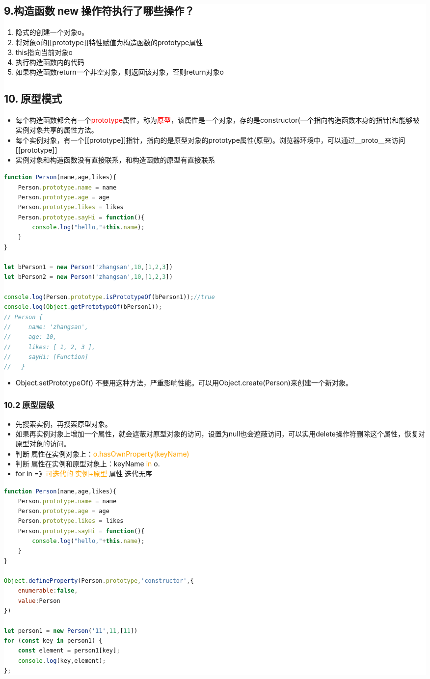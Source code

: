 ## 9.构造函数 new 操作符执行了哪些操作？
1. 隐式的创建一个对象o。
2. 将对象o的[[prototype]]特性赋值为构造函数的prototype属性
3. this指向当前对象o
4. 执行构造函数内的代码
5. 如果构造函数return一个非空对象，则返回该对象，否则return对象o
   
## 10. 原型模式
- 每个构造函数都会有一个<font color="red">prototype</font>属性，称为<font color="red">原型</font>，该属性是一个对象，存的是constructor(一个指向构造函数本身的指针)和能够被实例对象共享的属性方法。
- 每个实例对象，有一个[[prototype]]指针，指向的是原型对象的prototype属性(原型)。浏览器环境中，可以通过__proto__来访问[[prototype]]
- 实例对象和构造函数没有直接联系，和构造函数的原型有直接联系
```javaScript
function Person(name,age,likes){
    Person.prototype.name = name
    Person.prototype.age = age
    Person.prototype.likes = likes
    Person.prototype.sayHi = function(){
        console.log("hello,"+this.name);
    }
}

let bPerson1 = new Person('zhangsan',10,[1,2,3])
let bPerson2 = new Person('zhangsan',10,[1,2,3])

console.log(Person.prototype.isPrototypeOf(bPerson1));//true
console.log(Object.getPrototypeOf(bPerson1));
// Person {
//     name: 'zhangsan',
//     age: 10,
//     likes: [ 1, 2, 3 ],
//     sayHi: [Function]
//   }

```
- Object.setPrototypeOf() 不要用这种方法，严重影响性能。可以用Object.create(Person)来创建一个新对象。
 ### 10.2 原型层级
 - 先搜索实例，再搜索原型对象。
 - 如果再实例对象上增加一个属性，就会遮蔽对原型对象的访问，设置为null也会遮蔽访问，可以实用delete操作符删除这个属性，恢复对原型对象的访问。
 - 判断 属性在实例对象上：<font color = "orange">o.hasOwnProperty(keyName)</font>
 - 判断 属性在实例和原型对象上：keyName <font color = "orange">in</font> o. 
 - for in =》<font color = "orange">可迭代的</font>  <font color = "orange">实例+原型</font> 属性  迭代无序
```javaScript
function Person(name,age,likes){
    Person.prototype.name = name
    Person.prototype.age = age
    Person.prototype.likes = likes
    Person.prototype.sayHi = function(){
        console.log("hello,"+this.name);
    }
}

Object.defineProperty(Person.prototype,'constructor',{
    enumerable:false,
    value:Person
})

let person1 = new Person('11',11,[11])
for (const key in person1) {
    const element = person1[key];
    console.log(key,element);
};
```